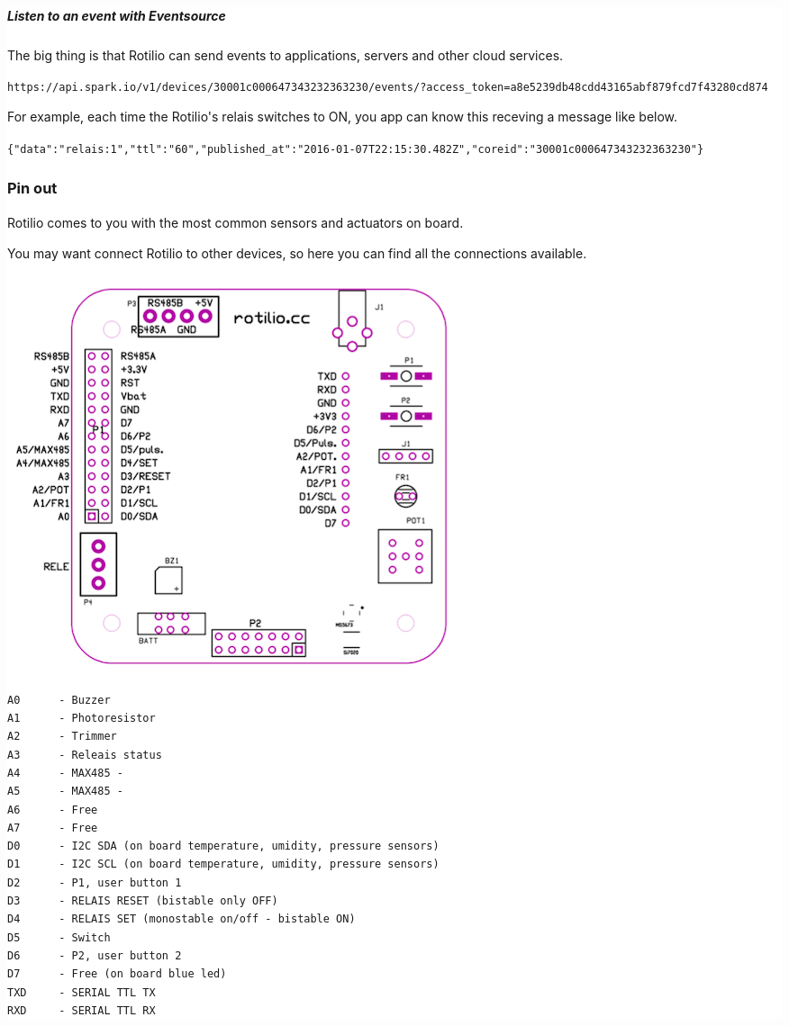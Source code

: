 ##### Listen to an event with Eventsource
The big thing is that Rotilio can send events to applications, servers and other cloud services.

```
https://api.spark.io/v1/devices/30001c000647343232363230/events/?access_token=a8e5239db48cdd43165abf879fcd7f43280cd874
```
For example, each time the Rotilio's relais switches to ON, you app can know this receving a message like below.

```
{"data":"relais:1","ttl":"60","published_at":"2016-01-07T22:15:30.482Z","coreid":"30001c000647343232363230"}
```



### Pin out

Rotilio comes to you with the most common sensors and actuators on board.

You may want connect Rotilio to other devices, so here you can find all the connections available.

![Rotilio, PIN OUT](./images/ROTILIO_PINOUT.png "Rotilio pin out")


```
A0 		- Buzzer
A1 		- Photoresistor
A2 		- Trimmer
A3 		- Releais status
A4 		- MAX485 - 
A5 		- MAX485 - 
A6 		- Free
A7 		- Free
D0 		- I2C SDA (on board temperature, umidity, pressure sensors)
D1 		- I2C SCL (on board temperature, umidity, pressure sensors)
D2 		- P1, user button 1
D3 		- RELAIS RESET (bistable only OFF)
D4 		- RELAIS SET (monostable on/off - bistable ON)
D5 		- Switch
D6 		- P2, user button 2
D7 		- Free (on board blue led)
TXD		- SERIAL TTL TX
RXD		- SERIAL TTL RX
```